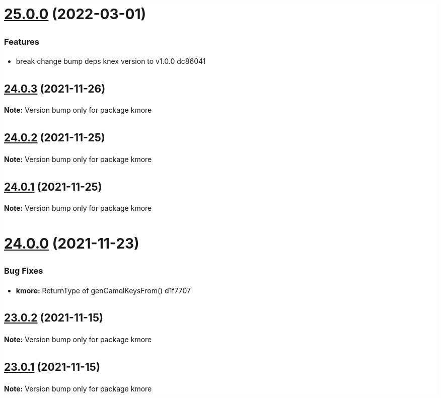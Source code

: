 



# [25.0.0](/compare/v24.0.3...v25.0.0) (2022-03-01)


### Features

* break change bump deps knex version to v1.0.0 dc86041





## [24.0.3](/compare/v24.0.2...v24.0.3) (2021-11-26)

**Note:** Version bump only for package kmore





## [24.0.2](/compare/v24.0.1...v24.0.2) (2021-11-25)

**Note:** Version bump only for package kmore





## [24.0.1](/compare/v24.0.0...v24.0.1) (2021-11-25)

**Note:** Version bump only for package kmore





# [24.0.0](/compare/v23.0.2...v24.0.0) (2021-11-23)


### Bug Fixes

* **kmore:** ReturnType of genCamelKeysFrom() d1f7707





## [23.0.2](/compare/v23.0.1...v23.0.2) (2021-11-15)

**Note:** Version bump only for package kmore





## [23.0.1](/compare/v23.0.0...v23.0.1) (2021-11-15)

**Note:** Version bump only for package kmore
